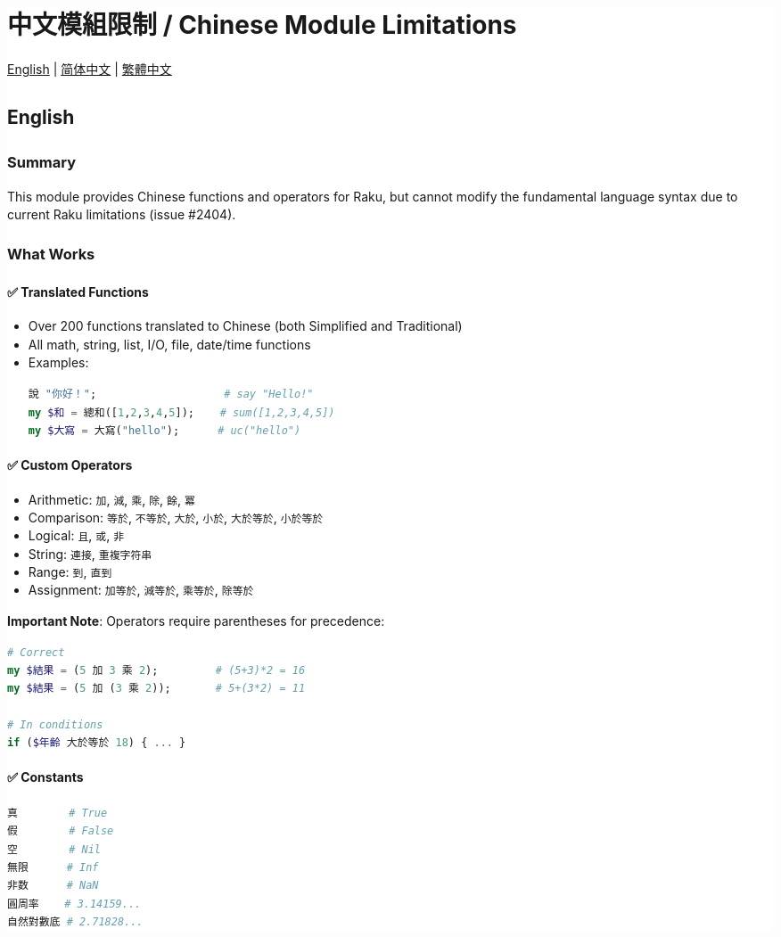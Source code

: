 # 中文模組限制 / Chinese Module Limitations

[English](#english) | [简体中文](#简体中文) | [繁體中文](#繁體中文)

## English

### Summary

This module provides Chinese functions and operators for Raku, but cannot modify the fundamental language syntax due to current Raku limitations (issue #2404).

### What Works

#### ✅ Translated Functions
- Over 200 functions translated to Chinese (both Simplified and Traditional)
- All math, string, list, I/O, file, date/time functions
- Examples:
  ```raku
  說 "你好！";                    # say "Hello!"
  my $和 = 總和([1,2,3,4,5]);    # sum([1,2,3,4,5])
  my $大寫 = 大寫("hello");      # uc("hello")
  ```

#### ✅ Custom Operators
- Arithmetic: `加`, `減`, `乘`, `除`, `餘`, `冪`
- Comparison: `等於`, `不等於`, `大於`, `小於`, `大於等於`, `小於等於`
- Logical: `且`, `或`, `非`
- String: `連接`, `重複字符串`
- Range: `到`, `直到`
- Assignment: `加等於`, `減等於`, `乘等於`, `除等於`

**Important Note**: Operators require parentheses for precedence:
```raku
# Correct
my $結果 = (5 加 3 乘 2);         # (5+3)*2 = 16
my $結果 = (5 加 (3 乘 2));       # 5+(3*2) = 11

# In conditions
if ($年齡 大於等於 18) { ... }
```

#### ✅ Constants
```raku
真        # True
假        # False
空        # Nil
無限      # Inf
非数      # NaN
圓周率    # 3.14159...
自然對數底 # 2.71828...
```
